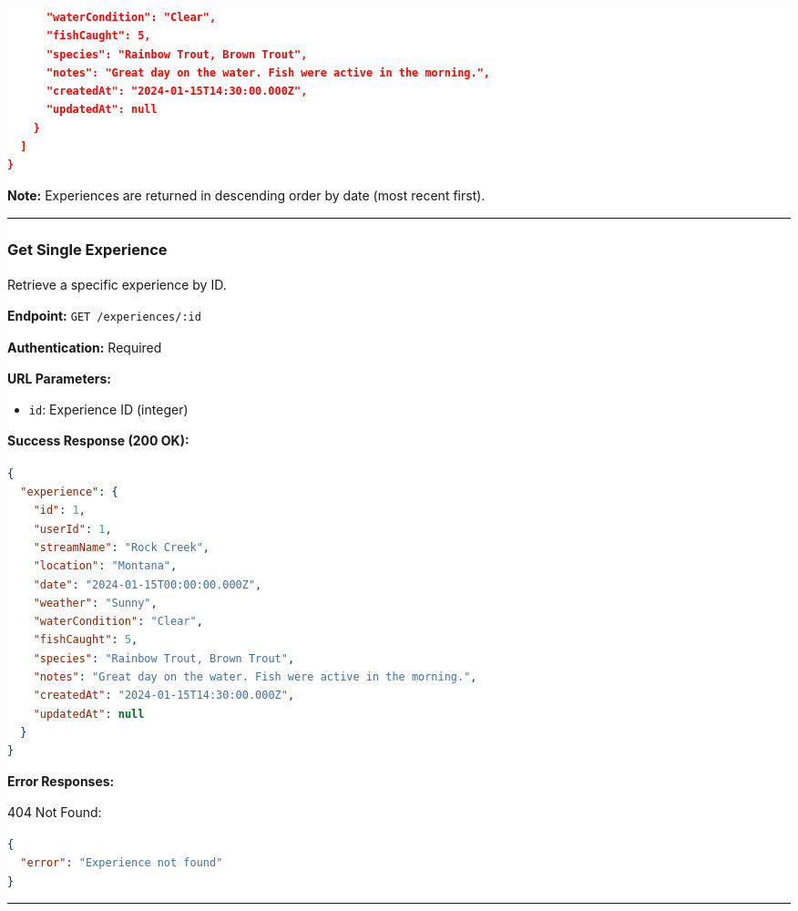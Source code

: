 ```json
      "waterCondition": "Clear",
      "fishCaught": 5,
      "species": "Rainbow Trout, Brown Trout",
      "notes": "Great day on the water. Fish were active in the morning.",
      "createdAt": "2024-01-15T14:30:00.000Z",
      "updatedAt": null
    }
  ]
}
```

**Note:** Experiences are returned in descending order by date (most recent first).

---

### Get Single Experience

Retrieve a specific experience by ID.

**Endpoint:** `GET /experiences/:id`

**Authentication:** Required

**URL Parameters:**
- `id`: Experience ID (integer)

**Success Response (200 OK):**
```json
{
  "experience": {
    "id": 1,
    "userId": 1,
    "streamName": "Rock Creek",
    "location": "Montana",
    "date": "2024-01-15T00:00:00.000Z",
    "weather": "Sunny",
    "waterCondition": "Clear",
    "fishCaught": 5,
    "species": "Rainbow Trout, Brown Trout",
    "notes": "Great day on the water. Fish were active in the morning.",
    "createdAt": "2024-01-15T14:30:00.000Z",
    "updatedAt": null
  }
}
```

**Error Responses:**

404 Not Found:
```json
{
  "error": "Experience not found"
}
```

---
